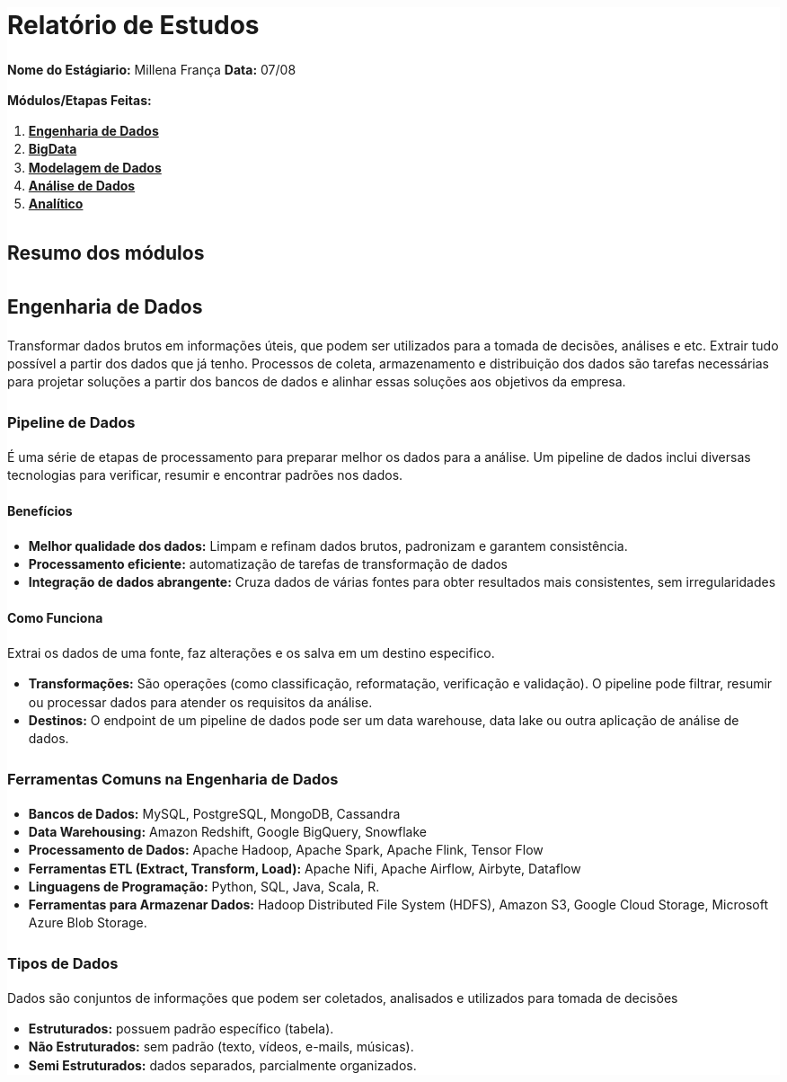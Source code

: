 # Relatório de Estudos
**Nome do Estágiario:** Millena França
**Data:** 07/08

**Módulos/Etapas Feitas:**  
1. **[Engenharia de Dados](#engenharia-de-dados)**
2. **[BigData](big-data)**
3. **[Modelagem de Dados](modelagem-de-dados)**
4. **[Análise de Dados](análise-de-dados)**
5. **[Analítico](análitico)**

## Resumo dos módulos 
## Engenharia de Dados

Transformar dados brutos em informações úteis, que podem ser utilizados para  a tomada de decisões, análises e etc. Extrair tudo possível a partir dos dados que já tenho.
Processos de coleta, armazenamento e distribuição dos dados são tarefas necessárias para projetar soluções a partir dos bancos de dados e alinhar essas soluções aos objetivos da empresa.

### Pipeline de Dados
É uma série de etapas de processamento para preparar melhor os dados para a análise. Um pipeline de dados inclui diversas tecnologias para verificar, resumir e encontrar padrões nos dados. 

#### Benefícios
- **Melhor qualidade dos dados:** Limpam e refinam dados brutos, padronizam e garantem consistência.
- **Processamento eficiente:** automatização de tarefas de transformação de dados 
- **Integração de dados abrangente:** Cruza dados de várias fontes para obter resultados mais consistentes, sem irregularidades

#### Como Funciona
Extrai os dados de uma fonte, faz alterações e os salva em um destino especifico. 
- **Transformações:** São operações (como classificação, reformatação, verificação e validação). O pipeline pode filtrar, resumir ou processar dados para atender os requisitos da análise.
- **Destinos:** O endpoint de um pipeline de dados pode ser um data warehouse, data lake ou outra aplicação de análise de dados.

### Ferramentas Comuns na Engenharia de Dados
- **Bancos de Dados:** MySQL, PostgreSQL, MongoDB, Cassandra
- **Data Warehousing:** Amazon Redshift, Google BigQuery, Snowflake
- **Processamento de Dados:** Apache Hadoop, Apache Spark, Apache Flink, Tensor Flow
- **Ferramentas ETL (Extract, Transform, Load):** Apache Nifi, Apache Airflow, Airbyte, Dataflow
- **Linguagens de Programação:** Python, SQL, Java, Scala, R.
- **Ferramentas para Armazenar Dados:** Hadoop Distributed File System (HDFS), Amazon S3, Google Cloud Storage, Microsoft Azure Blob Storage.

### Tipos de Dados
Dados são conjuntos de informações que podem ser coletados, analisados e utilizados para tomada de decisões
- **Estruturados:** possuem padrão específico (tabela).
- **Não Estruturados:** sem padrão (texto, vídeos, e-mails, músicas).
- **Semi Estruturados:** dados separados, parcialmente organizados.
